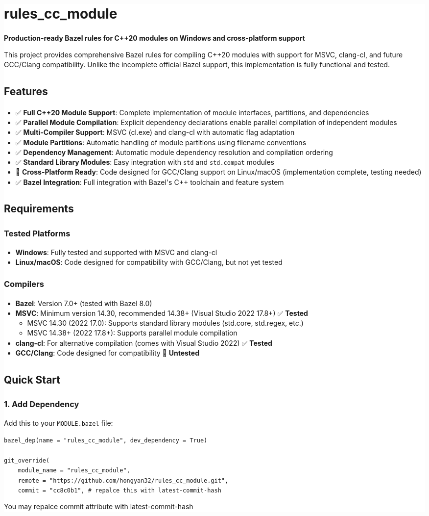 # rules_cc_module

**Production-ready Bazel rules for C++20 modules on Windows and cross-platform support**

This project provides comprehensive Bazel rules for compiling C++20 modules with support for MSVC, clang-cl, and future GCC/Clang compatibility. Unlike the incomplete official Bazel support, this implementation is fully functional and tested.

## Features

- ✅ **Full C++20 Module Support**: Complete implementation of module interfaces, partitions, and dependencies
- ✅ **Parallel Module Compilation**: Explicit dependency declarations enable parallel compilation of independent modules
- ✅ **Multi-Compiler Support**: MSVC (cl.exe) and clang-cl with automatic flag adaptation
- ✅ **Module Partitions**: Automatic handling of module partitions using filename conventions
- ✅ **Dependency Management**: Automatic module dependency resolution and compilation ordering
- ✅ **Standard Library Modules**: Easy integration with `std` and `std.compat` modules
- 🚧 **Cross-Platform Ready**: Code designed for GCC/Clang support on Linux/macOS (implementation complete, testing needed)
- ✅ **Bazel Integration**: Full integration with Bazel's C++ toolchain and feature system

## Requirements

### Tested Platforms
- **Windows**: Fully tested and supported with MSVC and clang-cl
- **Linux/macOS**: Code designed for compatibility with GCC/Clang, but not yet tested

### Compilers
- **Bazel**: Version 7.0+ (tested with Bazel 8.0)
- **MSVC**: Minimum version 14.30, recommended 14.38+ (Visual Studio 2022 17.8+) ✅ **Tested**
  - MSVC 14.30 (2022 17.0): Supports standard library modules (std.core, std.regex, etc.)
  - MSVC 14.38+ (2022 17.8+): Supports parallel module compilation
- **clang-cl**: For alternative compilation (comes with Visual Studio 2022) ✅ **Tested**
- **GCC/Clang**: Code designed for compatibility 🚧 **Untested**

## Quick Start

### 1. Add Dependency

Add this to your `MODULE.bazel` file:

```starlark
bazel_dep(name = "rules_cc_module", dev_dependency = True)

git_override(
    module_name = "rules_cc_module",
    remote = "https://github.com/hongyan32/rules_cc_module.git",
    commit = "cc8c0b1", # repalce this with latest-commit-hash 
```
You may repalce commit attribute with latest-commit-hash 
